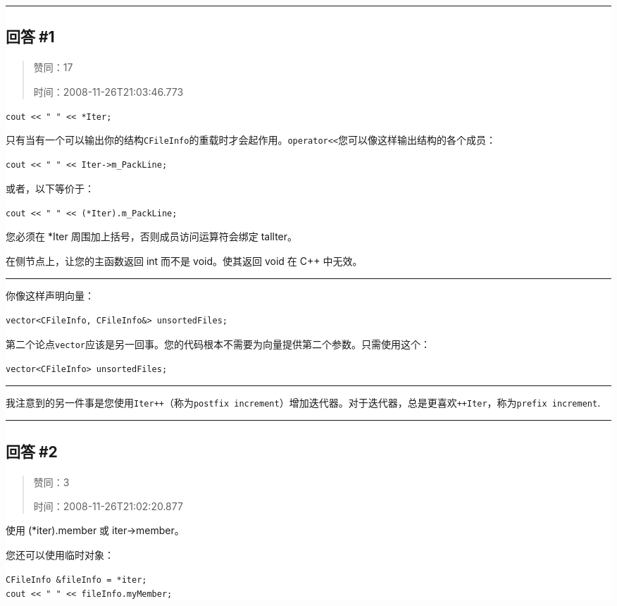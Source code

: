 * * *

## 回答 #1

> 赞同：17
> 
> 时间：2008-11-26T21:03:46.773

```
cout << " " << *Iter; 
```

只有当有一个可以输出你的结构`CFileInfo`的重载时才会起作用。`operator<<`您可以像这样输出结构的各个成员：

```
cout << " " << Iter->m_PackLine; 
```

或者，以下等价于：

```
cout << " " << (*Iter).m_PackLine; 
```

您必须在 *Iter 周围加上括号，否则成员访问运算符会绑定 tallter。

在侧节点上，让您的主函数返回 int 而不是 void。使其返回 void 在 C++ 中无效。

* * *

你像这样声明向量：

```
vector<CFileInfo, CFileInfo&> unsortedFiles; 
```

第二个论点`vector`应该是另一回事。您的代码根本不需要为向量提供第二个参数。只需使用这个：

```
vector<CFileInfo> unsortedFiles; 
```

* * *

我注意到的另一件事是您使用`Iter++`（称为`postfix increment`）增加迭代器。对于迭代器，总是更喜欢`++Iter`，称为`prefix increment`.

* * *

## 回答 #2

> 赞同：3
> 
> 时间：2008-11-26T21:02:20.877

使用 (*iter).member 或 iter->member。

您还可以使用临时对象：

```
CFileInfo &fileInfo = *iter;
cout << " " << fileInfo.myMember; 
```
